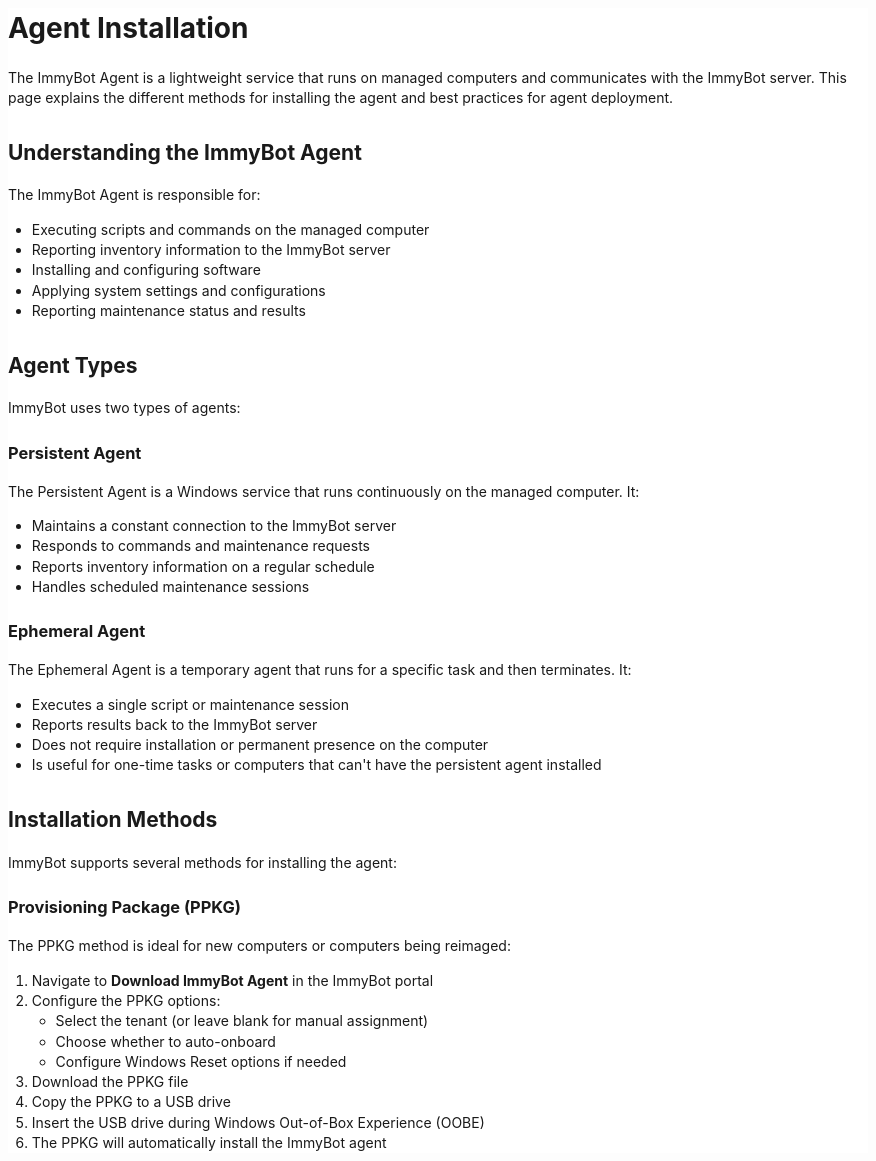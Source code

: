 # Agent Installation

The ImmyBot Agent is a lightweight service that runs on managed computers and communicates with the ImmyBot server. This page explains the different methods for installing the agent and best practices for agent deployment.

## Understanding the ImmyBot Agent

The ImmyBot Agent is responsible for:

- Executing scripts and commands on the managed computer
- Reporting inventory information to the ImmyBot server
- Installing and configuring software
- Applying system settings and configurations
- Reporting maintenance status and results

## Agent Types

ImmyBot uses two types of agents:

### Persistent Agent

The Persistent Agent is a Windows service that runs continuously on the managed computer. It:

- Maintains a constant connection to the ImmyBot server
- Responds to commands and maintenance requests
- Reports inventory information on a regular schedule
- Handles scheduled maintenance sessions

### Ephemeral Agent

The Ephemeral Agent is a temporary agent that runs for a specific task and then terminates. It:

- Executes a single script or maintenance session
- Reports results back to the ImmyBot server
- Does not require installation or permanent presence on the computer
- Is useful for one-time tasks or computers that can't have the persistent agent installed

## Installation Methods

ImmyBot supports several methods for installing the agent:

### Provisioning Package (PPKG)

The PPKG method is ideal for new computers or computers being reimaged:

1. Navigate to **Download ImmyBot Agent** in the ImmyBot portal
2. Configure the PPKG options:
   - Select the tenant (or leave blank for manual assignment)
   - Choose whether to auto-onboard
   - Configure Windows Reset options if needed
3. Download the PPKG file
4. Copy the PPKG to a USB drive
5. Insert the USB drive during Windows Out-of-Box Experience (OOBE)
6. The PPKG will automatically install the ImmyBot agent
